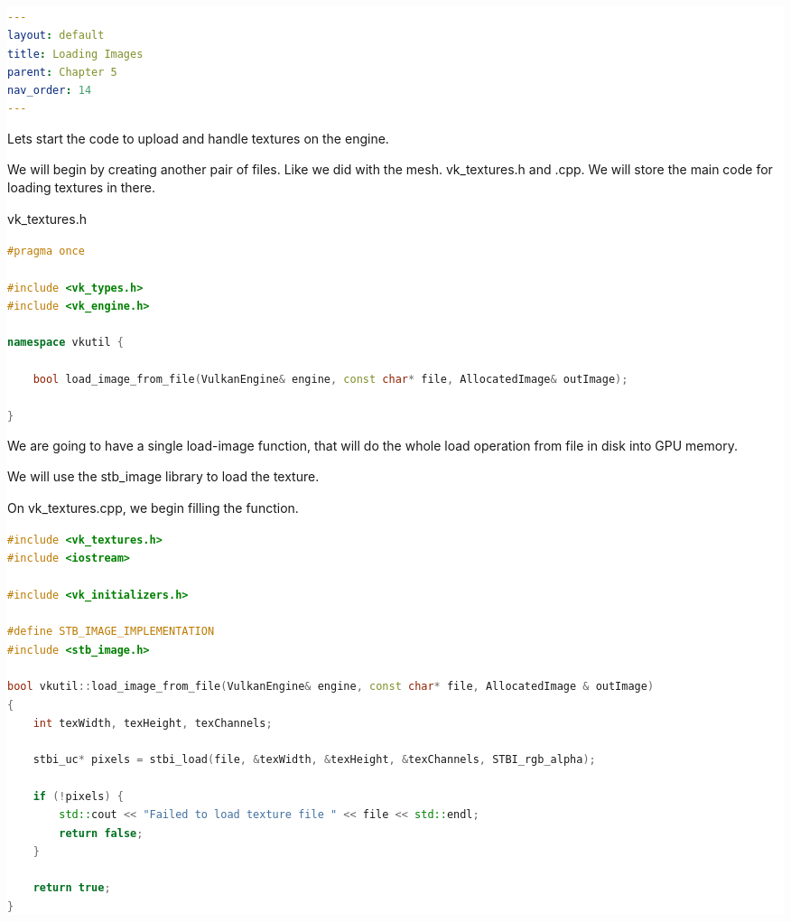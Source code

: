 ```yaml
---
layout: default
title: Loading Images
parent: Chapter 5
nav_order: 14
---
```


Lets start the code to upload and handle textures on the engine.

We will begin by creating another pair of files. Like we did with the mesh. vk_textures.h and .cpp. We will store the main code for loading textures in there.

vk_textures.h
```cpp
#pragma once

#include <vk_types.h>
#include <vk_engine.h>

namespace vkutil {

	bool load_image_from_file(VulkanEngine& engine, const char* file, AllocatedImage& outImage);

}
```
We are going to have a single load-image function, that will do the whole load operation from file in disk into GPU memory.

We will use the stb_image library to load the texture.


On vk_textures.cpp, we begin filling the function.

```cpp
#include <vk_textures.h>
#include <iostream>

#include <vk_initializers.h>

#define STB_IMAGE_IMPLEMENTATION
#include <stb_image.h>

bool vkutil::load_image_from_file(VulkanEngine& engine, const char* file, AllocatedImage & outImage)
{
	int texWidth, texHeight, texChannels;

	stbi_uc* pixels = stbi_load(file, &texWidth, &texHeight, &texChannels, STBI_rgb_alpha);

	if (!pixels) {
		std::cout << "Failed to load texture file " << file << std::endl;
		return false;
	}

    return true;
}
```
